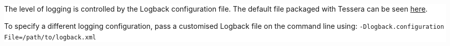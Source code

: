 The level of logging is controlled by the Logback configuration file. The default file packaged with Tessera can be seen [here](https://github.com/jpmorganchase/tessera/blob/master/tessera-dist/tessera-launcher/src/main/resources/logback.xml).

To specify a different logging configuration, pass a customised Logback file on the command line using:
`-Dlogback.configurationFile=/path/to/logback.xml`
